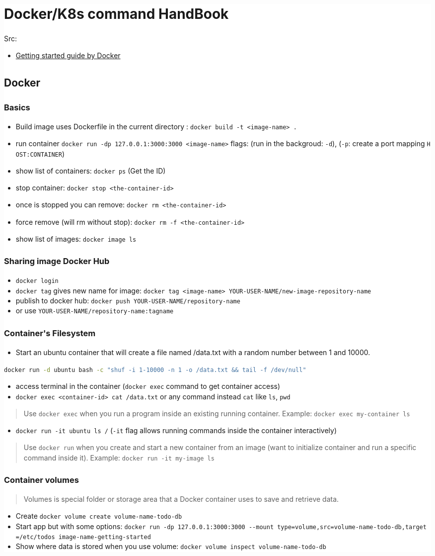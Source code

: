 # Docker/K8s command HandBook

Src:

- [Getting started guide by Docker](https://docs.docker.com/get-started)

## Docker

### Basics

- Build image uses Dockerfile in the current directory : `docker build -t <image-name> .`
- run container `docker run -dp 127.0.0.1:3000:3000 <image-name>` flags: (run in the backgroud: `-d`), (`-p`: create a port mapping `HOST:CONTAINER`)

- show list of containers: `docker ps` (Get the ID)
- stop container: `docker stop <the-container-id>`
- once is stopped you can remove: `docker rm <the-container-id>`
- force remove (will rm without stop): `docker rm -f <the-container-id>`

- show list of images: `docker image ls`

### Sharing image Docker Hub

- `docker login`
- `docker tag` gives new name for image: `docker tag <image-name> YOUR-USER-NAME/new-image-repository-name`
- publish to docker hub: `docker push YOUR-USER-NAME/repository-name`
- or use `YOUR-USER-NAME/repository-name:tagname`

### Container's Filesystem

- Start an ubuntu container that will create a file named /data.txt with a random number between 1 and 10000.

```bash
docker run -d ubuntu bash -c "shuf -i 1-10000 -n 1 -o /data.txt && tail -f /dev/null"
```

- access terminal in the container (`docker exec` command to get container access)
- `docker exec <container-id> cat /data.txt` or any command instead `cat` like `ls`, `pwd`

> Use `docker exec` when you run a program inside an existing running container. Example: `docker exec my-container ls`

- `docker run -it ubuntu ls /` (`-it` flag allows running commands inside the container interactively)

> Use `docker run` when you create and start a new container from an image (want to initialize container and run a specific command inside it). Example: `docker run -it my-image ls`

### Container volumes

> Volumes is special folder or storage area that a Docker container uses to save and retrieve data.

- Create `docker volume create volume-name-todo-db`
- Start app but with some options: `docker run -dp 127.0.0.1:3000:3000 --mount type=volume,src=volume-name-todo-db,target=/etc/todos image-name-getting-started`
- Show where data is stored when you use volume: `docker volume inspect volume-name-todo-db`
